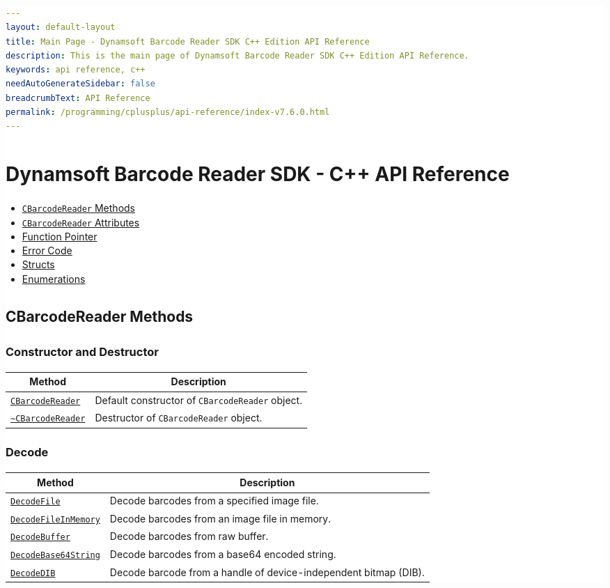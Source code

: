 ```yaml
---
layout: default-layout
title: Main Page - Dynamsoft Barcode Reader SDK C++ Edition API Reference
description: This is the main page of Dynamsoft Barcode Reader SDK C++ Edition API Reference.
keywords: api reference, c++
needAutoGenerateSidebar: false
breadcrumbText: API Reference
permalink: /programming/cplusplus/api-reference/index-v7.6.0.html
---
```


# Dynamsoft Barcode Reader SDK - C++ API Reference

- [`CBarcodeReader` Methods](#cbarcodereader-methods) 
- [`CBarcodeReader` Attributes](#cbarcodereader-protected-attribute) 
- [Function Pointer](#function-pointer)
- [Error Code](#error-code)
- [Structs](#structs)  
- [Enumerations](#enumerations)

     
 


## CBarcodeReader Methods

### Constructor and Destructor
   
  | Method               | Description |
  |----------------------|-------------|
  | [`CBarcodeReader`](cbarcodereader-methods/constructor-and-destructor.md#cbarcodereader) | Default constructor of `CBarcodeReader` object.|
  | [`~CBarcodeReader`](cbarcodereader-methods/constructor-and-destructor.md#~cbarcodereader) | Destructor of `CBarcodeReader` object.|
   
   
 
   
   
### Decode
   
  | Method               | Description |
  |----------------------|-------------|
  | [`DecodeFile`](cbarcodereader-methods/decode.md#decodefile) | Decode barcodes from a specified image file. |
  | [`DecodeFileInMemory`](cbarcodereader-methods/decode.md#decodefileinmemory) | Decode barcodes from an image file in memory. |
  | [`DecodeBuffer`](cbarcodereader-methods/decode.md#decodebuffer) | Decode barcodes from raw buffer. |
  | [`DecodeBase64String`](cbarcodereader-methods/decode.md#decodebase64string) | Decode barcodes from a base64 encoded string. |
  | [`DecodeDIB`](cbarcodereader-methods/decode.md#decodedib) | Decode barcode from a handle of device-independent bitmap (DIB). |
   
   
 